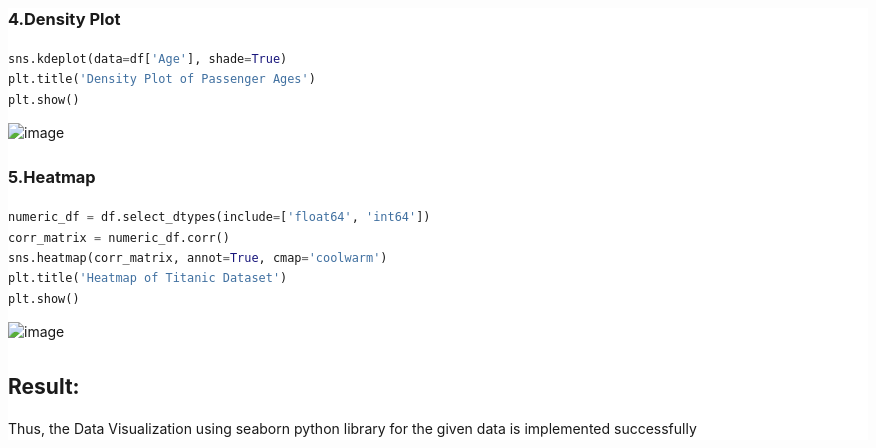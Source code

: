
### 4.Density Plot
```py
sns.kdeplot(data=df['Age'], shade=True)
plt.title('Density Plot of Passenger Ages')
plt.show()
```
<img width="782" height="735" alt="image" src="https://github.com/user-attachments/assets/c061e185-822f-4ec2-8c74-a2cbf2d23b80" />
 

### 5.Heatmap
```py
numeric_df = df.select_dtypes(include=['float64', 'int64'])
corr_matrix = numeric_df.corr()
sns.heatmap(corr_matrix, annot=True, cmap='coolwarm')
plt.title('Heatmap of Titanic Dataset')
plt.show()
```
<img width="787" height="730" alt="image" src="https://github.com/user-attachments/assets/d71477e9-1740-4f2a-8fa8-2380fcdf6ee3" />


## Result:
  Thus, the Data Visualization using seaborn python library for the given data is implemented successfully
